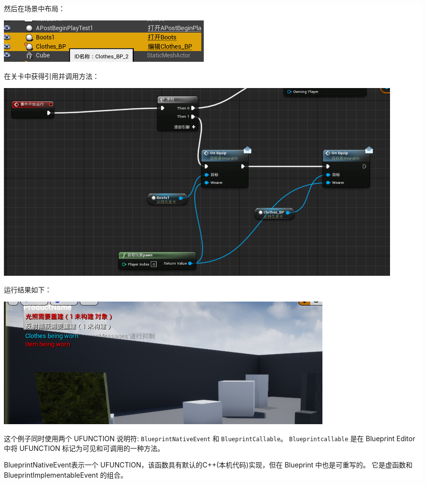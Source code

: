 然后在场景中布局：

![image-20210313111129665](C++学习3.assets/image-20210313111129665.png)

在关卡中获得引用并调用方法：

![image-20210313111338088](C++学习3.assets/image-20210313111338088.png)

运行结果如下：

![image-20210313111400555](C++学习3.assets/image-20210313111400555.png)

这个例子同时使用两个 UFUNCTION 说明符: `BlueprintNativeEvent` 和 `BlueprintCallable`。 `Blueprintcallable` 是在 Blueprint Editor 中将 UFUNCTION 标记为可见和可调用的一种方法。

BlueprintNativeEvent表示一个 UFUNCTION，该函数具有默认的C++(本机代码)实现，但在 Blueprint 中也是可重写的。 它是虚函数和 BlueprintImplementableEvent 的组合。
